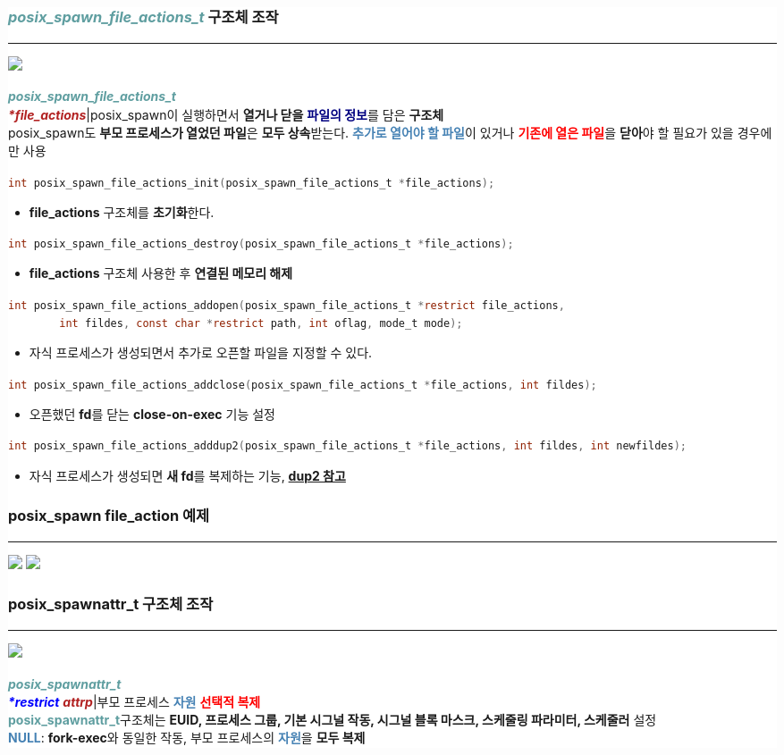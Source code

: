 ### <span style="color:cadetblue">***posix_spawn_file_actions_t***</span> **구조체 조작**
---

<img src="posix_spawn_file_actions_highlight.png" width="70%"> 
  
<span style="color:cadetblue">***posix_spawn_file_actions_t***</span><br><span style="color:firebrick">***\*file_actions***</span>|posix_spawn이 실행하면서 **열거나 닫을** <span style="color:navy">**파일의 정보**</span>를 담은 **구조체**<br>posix_spawn도 **부모 프로세스가 열었던 파일**은 **모두 상속**받는다. <span style="color:steelblue">**추가로 열어야 할 파일**</span>이 있거나 <span style="color:red">**기존에 열은 파일**</span>을 **닫아**야 할 필요가 있을 경우에만 사용

```c
int posix_spawn_file_actions_init(posix_spawn_file_actions_t *file_actions);
```
- **file_actions** 구조체를 **초기화**한다.
  
```c
int posix_spawn_file_actions_destroy(posix_spawn_file_actions_t *file_actions);
```
- **file_actions** 구조체 사용한 후 **연결된 메모리 해제**
  
```c
int posix_spawn_file_actions_addopen(posix_spawn_file_actions_t *restrict file_actions, 
		int fildes, const char *restrict path, int oflag, mode_t mode);
```
- 자식 프로세스가 생성되면서 추가로 오픈할 파일을 지정할 수 있다.

```c
int posix_spawn_file_actions_addclose(posix_spawn_file_actions_t *file_actions, int fildes);
```
- 오픈했던 **fd**를 닫는 **close-on-exec** 기능 설정

```c
int posix_spawn_file_actions_adddup2(posix_spawn_file_actions_t *file_actions, int fildes, int newfildes);
```
- 자식 프로세스가 생성되면 **새 fd**를 복제하는 기능, [**dup2 참고**](https://markyang920413.github.io/ipc/system_programming-ipc-pipe/#dup2-dup22)

### posix_spawn file_action 예제
---

<img src="posix_spawn_example.png">  
<img src="posix_spawn_example_1.png">

### posix_spawnattr_t 구조체 조작
---

<img src="posix_spawnattr_t_attrp_highlight.png" width="70%">
  

<span style="color:cadetblue">***posix_spawnattr_t***</span><br><span style="color:blue">***\*restrict***</span> <span style="color:firebrick">***attrp***</span>|부모 프로세스 <span style="color:steelblue">**자원**</span> <span style="color:red">**선택적 복제**</span><br><span style="color:cadetblue">**posix_spawnattr_t**</span>구조체는 **EUID, 프로세스 그룹, 기본 시그널 작동, 시그널 블록 마스크, 스케줄링 파라미터, 스케줄러** 설정<br><span style="color:steelblue">**NULL**</span>: **fork-exec**와 동일한 작동, 부모 프로세스의 <span style="color:steelblue">**자원**</span>을 **모두 복제**
    